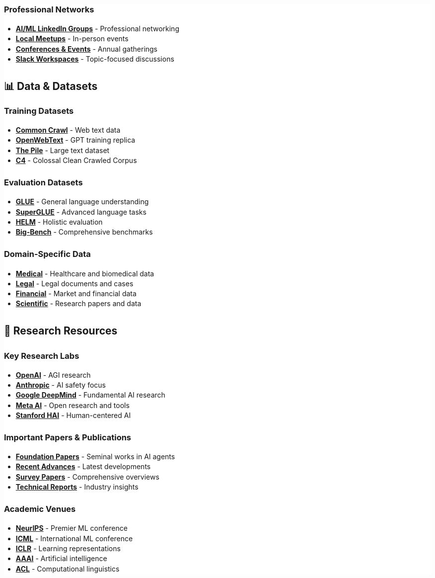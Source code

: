 ### Professional Networks
- **[AI/ML LinkedIn Groups](./communities.md#linkedin)** - Professional networking
- **[Local Meetups](./communities.md#meetups)** - In-person events
- **[Conferences & Events](./conferences.md)** - Annual gatherings
- **[Slack Workspaces](./communities.md#slack)** - Topic-focused discussions

## 📊 Data & Datasets

### Training Datasets
- **[Common Crawl](https://commoncrawl.org/)** - Web text data
- **[OpenWebText](https://github.com/jcpeterson/openwebtext)** - GPT training replica
- **[The Pile](https://pile.eleuther.ai/)** - Large text dataset
- **[C4](https://www.tensorflow.org/datasets/catalog/c4)** - Colossal Clean Crawled Corpus

### Evaluation Datasets
- **[GLUE](https://gluebenchmark.com/)** - General language understanding
- **[SuperGLUE](https://super.gluebenchmark.com/)** - Advanced language tasks
- **[HELM](https://crfm.stanford.edu/helm/)** - Holistic evaluation
- **[Big-Bench](https://github.com/google/BIG-bench)** - Comprehensive benchmarks

### Domain-Specific Data
- **[Medical](./datasets/medical.md)** - Healthcare and biomedical data
- **[Legal](./datasets/legal.md)** - Legal documents and cases
- **[Financial](./datasets/financial.md)** - Market and financial data
- **[Scientific](./datasets/scientific.md)** - Research papers and data

## 🔬 Research Resources

### Key Research Labs
- **[OpenAI](https://openai.com/research)** - AGI research
- **[Anthropic](https://www.anthropic.com/research)** - AI safety focus
- **[Google DeepMind](https://deepmind.google/)** - Fundamental AI research
- **[Meta AI](https://ai.meta.com/)** - Open research and tools
- **[Stanford HAI](https://hai.stanford.edu/)** - Human-centered AI

### Important Papers & Publications
- **[Foundation Papers](./research/foundation-papers.md)** - Seminal works in AI agents
- **[Recent Advances](./research/recent-research.md)** - Latest developments
- **[Survey Papers](./research/surveys.md)** - Comprehensive overviews
- **[Technical Reports](./research/technical-reports.md)** - Industry insights

### Academic Venues
- **[NeurIPS](https://neurips.cc/)** - Premier ML conference
- **[ICML](https://icml.cc/)** - International ML conference  
- **[ICLR](https://iclr.cc/)** - Learning representations
- **[AAAI](https://www.aaai.org/)** - Artificial intelligence
- **[ACL](https://www.aclweb.org/)** - Computational linguistics
